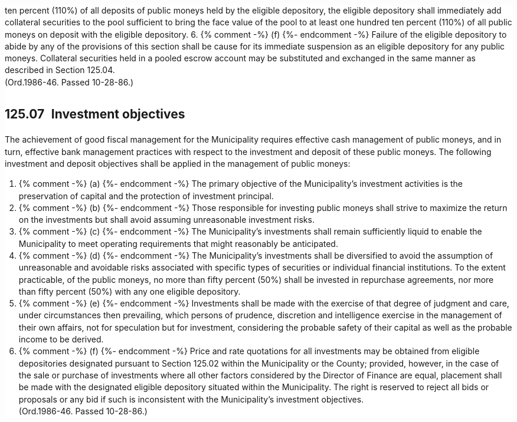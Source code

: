 ten percent (110%) of all deposits of public moneys held by the eligible
depository, the eligible depository shall immediately add collateral securities
to the pool sufficient to bring the face value of the pool to at least one
hundred ten percent (110%) of all public moneys on deposit with the eligible
depository.
6. {% comment -%} (f) {%- endcomment -%} Failure of the eligible depository to abide by any of the provisions
of this section shall be cause for its immediate suspension as an eligible
depository for any public moneys.
Collateral securities held in a pooled escrow account may be substituted and
exchanged in the same manner as described in Section 125.04.  
(Ord.1986-46. Passed 10-28-86.)

## 125.07   Investment objectives

The achievement of good fiscal management for the Municipality requires
effective cash management of public moneys, and in turn, effective bank
management practices with respect to the investment and deposit of these public
moneys. The following investment and deposit objectives shall be applied in the
management of public moneys:

<p class="Markdown-list--a-1-A"></p>

1. {% comment -%} (a) {%- endcomment -%} The primary objective of the Municipality’s investment activities is
the preservation of capital and the protection of investment principal.
2. {% comment -%} (b) {%- endcomment -%} Those responsible for investing public moneys shall strive to
maximize the return on the investments but shall avoid assuming unreasonable
investment risks.
3. {% comment -%} (c) {%- endcomment -%} The Municipality’s investments shall remain sufficiently liquid to
enable the Municipality to meet operating requirements that might reasonably be
anticipated.
4. {% comment -%} (d) {%- endcomment -%} The Municipality’s investments shall be diversified to avoid the
assumption of unreasonable and avoidable risks associated with specific types
of securities or individual financial institutions. To the extent practicable,
of the public moneys, no more than fifty percent (50%) shall be invested in
repurchase agreements, nor more than fifty percent (50%) with any one eligible
depository.
5. {% comment -%} (e) {%- endcomment -%} Investments shall be made with the exercise of that degree of judgment
and care,  under circumstances then prevailing, which persons of prudence,
discretion and intelligence exercise in the management of their own affairs,
not for speculation but for investment, considering the probable safety of
their capital as well as the probable income to be derived.
6. {% comment -%} (f) {%- endcomment -%} Price and rate quotations for all investments may be obtained from
eligible depositories designated pursuant to Section 125.02 within the Municipality or the County; provided, however, in the case of
the sale or purchase of investments where all other factors considered by the
Director of Finance are equal, placement shall be made with the designated
eligible depository situated within the Municipality. The right is reserved to
reject all bids or proposals or any bid if such is inconsistent with the
Municipality’s investment objectives.  
(Ord.1986-46. Passed 10-28-86.)
